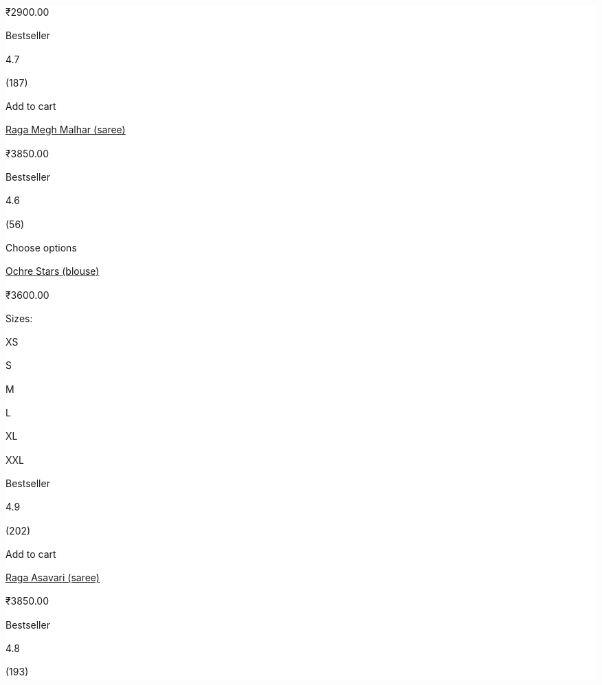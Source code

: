 ₹2900.00

Bestseller

[](https://suta.in/products/raga-megh-malhar)

4.7

(187)

Add to cart

[Raga Megh Malhar (saree)](https://suta.in/products/raga-megh-malhar)

₹3850.00

Bestseller

[](https://suta.in/products/ochre-stars)

4.6

(56)

Choose options

[Ochre Stars (blouse)](https://suta.in/products/ochre-stars)

₹3600.00

Sizes:

XS

S

M

L

XL

XXL

Bestseller

[](https://suta.in/products/raga-asavari)

4.9

(202)

Add to cart

[Raga Asavari (saree)](https://suta.in/products/raga-asavari)

₹3850.00

Bestseller

[](https://suta.in/products/raga-hamsadhvani)

4.8

(193)
